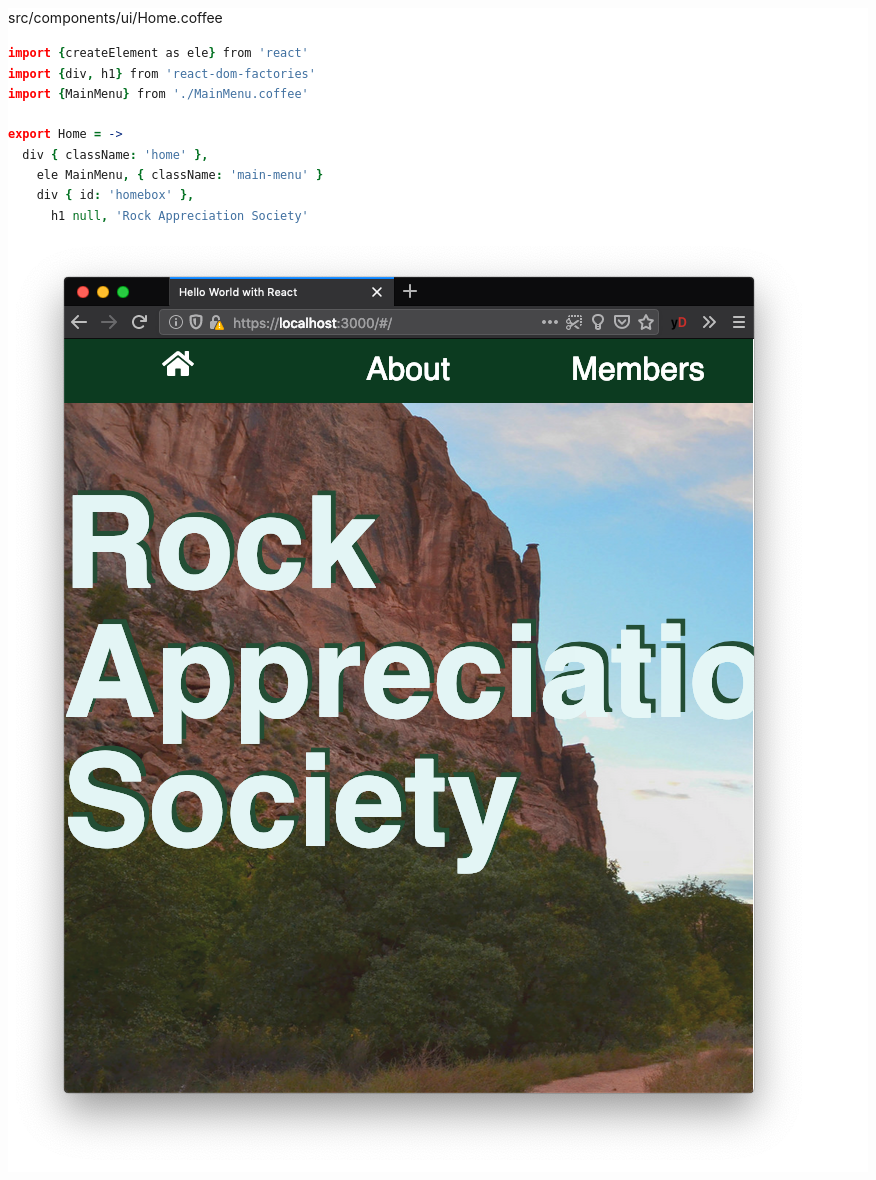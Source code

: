 src/components/ui/Home.coffee
```coffeescript
import {createElement as ele} from 'react'
import {div, h1} from 'react-dom-factories'
import {MainMenu} from './MainMenu.coffee'

export Home = ->
  div { className: 'home' },
    ele MainMenu, { className: 'main-menu' }
    div { id: 'homebox' },
      h1 null, 'Rock Appreciation Society'
```

![Home](/images/05-05-home.png)

